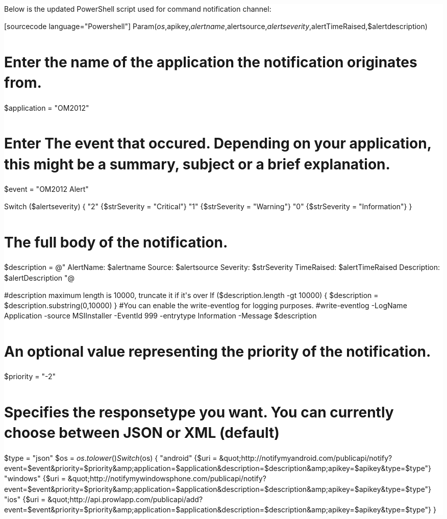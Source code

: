 Below is the updated PowerShell script used for command notification channel:

[sourcecode language="Powershell"]
Param($os,$apikey,$alertname,$alertsource,$alertseverity,$alertTimeRaised,$alertdescription)

# Enter the name of the application the notification originates from.
$application = &quot;OM2012&quot;

# Enter The event that occured. Depending on your application, this might be a summary, subject or a brief explanation.
$event = &quot;OM2012 Alert&quot;

Switch ($alertseverity)
{
&quot;2&quot; {$strSeverity = &quot;Critical&quot;}
&quot;1&quot; {$strSeverity = &quot;Warning&quot;}
&quot;0&quot; {$strSeverity = &quot;Information&quot;}
}

# The full body of the notification.
$description = @&quot;
AlertName: $alertname
Source: $alertsource
Severity: $strSeverity
TimeRaised: $alertTimeRaised
Description: $alertDescription
&quot;@

#description maximum length is 10000, truncate it if it's over
If ($description.length -gt 10000)
{
$description = $description.substring(0,10000)
}
#You can enable the write-eventlog for logging purposes.
#write-eventlog -LogName Application -source MSIInstaller -EventId 999 -entrytype Information -Message $description

# An optional value representing the priority of the notification.
$priority = &quot;-2&quot;

# Specifies the responsetype you want. You can currently choose between JSON or XML (default)
$type = &quot;json&quot;
$os = $os.tolower()
Switch ($os)
{
    &quot;android&quot; {$uri = &quot;http://notifymyandroid.com/publicapi/notify?event=$event&amp;priority=$priority&amp;application=$application&amp;description=$description&amp;apikey=$apikey&amp;type=$type&quot;}
    &quot;windows&quot; {$uri = &quot;http://notifymywindowsphone.com/publicapi/notify?event=$event&amp;priority=$priority&amp;application=$application&amp;description=$description&amp;apikey=$apikey&amp;type=$type&quot;}
    &quot;ios&quot; {$uri = &quot;http://api.prowlapp.com/publicapi/add?event=$event&amp;priority=$priority&amp;application=$application&amp;description=$description&amp;apikey=$apikey&amp;type=$type&quot;}
}
